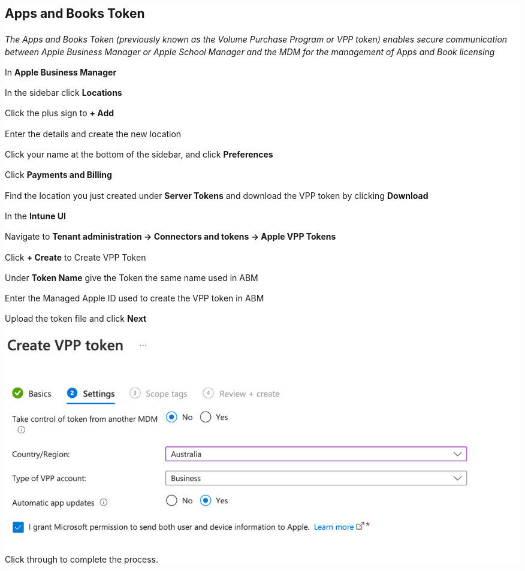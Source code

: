 ## Apps and Books Token

*The Apps and Books Token (previously known as the Volume Purchase Program or VPP token) enables secure communication between Apple Business Manager or Apple School Manager and the MDM for the management of Apps and Book licensing*

In **Apple Business Manager**

In the sidebar click **Locations**

Click the plus sign to **+ Add**

Enter the details and create the new location

Click your name at the bottom of the sidebar, and click **Preferences**

Click **Payments and Billing**

Find the location you just created under **Server Tokens** and download the VPP token by clicking **Download**



In the **Intune UI**

Navigate to **Tenant administration -> Connectors and tokens -> Apple VPP Tokens**

Click **+ Create** to Create VPP Token

Under **Token Name** give the Token the same name used in ABM

Enter the Managed Apple ID used to create the VPP token in ABM

Upload the token file and click **Next**

<img src="assets/DYQ8Ta8mgLkWG.png" alt="" width="800" data-align="left"/>


Click through to complete the process.
